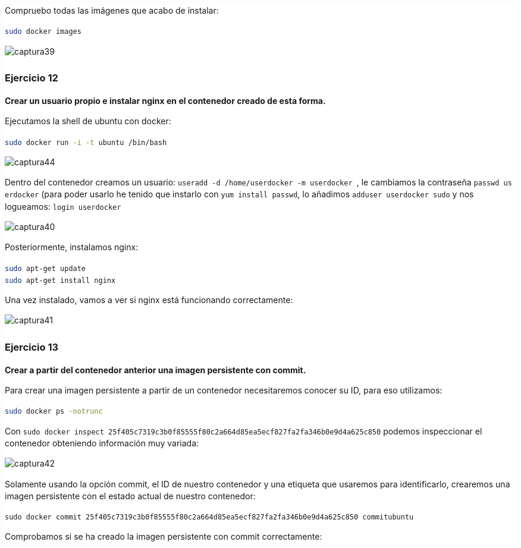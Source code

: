 Compruebo todas las imágenes que acabo de instalar:

```sh
sudo docker images 
```

![captura39](http://i.imgur.com/Expkgey.png)

### Ejercicio 12 ###

**Crear un usuario propio e instalar nginx en el contenedor creado de esta forma.**

Ejecutamos la shell de ubuntu con docker:

```sh 
sudo docker run -i -t ubuntu /bin/bash 
```

![captura44](http://i.imgur.com/Z04ASPI.png)

Dentro del contenedor creamos un usuario: `useradd -d /home/userdocker -m userdocker `, le cambiamos la contraseña `passwd userdocker` (para poder usarlo he tenido que instarlo con `yum install passwd`, lo añadimos `adduser userdocker sudo` y nos logueamos: `login userdocker`

![captura40](http://i.imgur.com/fWnJBfU.png)

Posteriormente, instalamos nginx:

```sh
sudo apt-get update
sudo apt-get install nginx
```

Una vez instalado, vamos a ver si nginx está funcionando correctamente:

![captura41](http://i.imgur.com/MxQSd78.png)

### Ejercicio 13 ###

**Crear a partir del contenedor anterior una imagen persistente con commit.**

Para crear una imagen persistente a partir de un contenedor necesitaremos conocer su ID, para eso utilizamos:

```sh
sudo docker ps -notrunc
```
Con `sudo docker inspect 25f405c7319c3b0f85555f80c2a664d85ea5ecf827fa2fa346b0e9d4a625c850` podemos inspeccionar el contenedor obteniendo información muy variada:

![captura42](http://i.imgur.com/JE6GnOd.png)

Solamente usando la opción commit, el ID de nuestro contenedor y una etiqueta que usaremos para identificarlo, crearemos una imagen persistente con el estado actual de nuestro contenedor:

`sudo docker commit 25f405c7319c3b0f85555f80c2a664d85ea5ecf827fa2fa346b0e9d4a625c850 commitubuntu`

Comprobamos si se ha creado la imagen persistente con commit correctamente:

